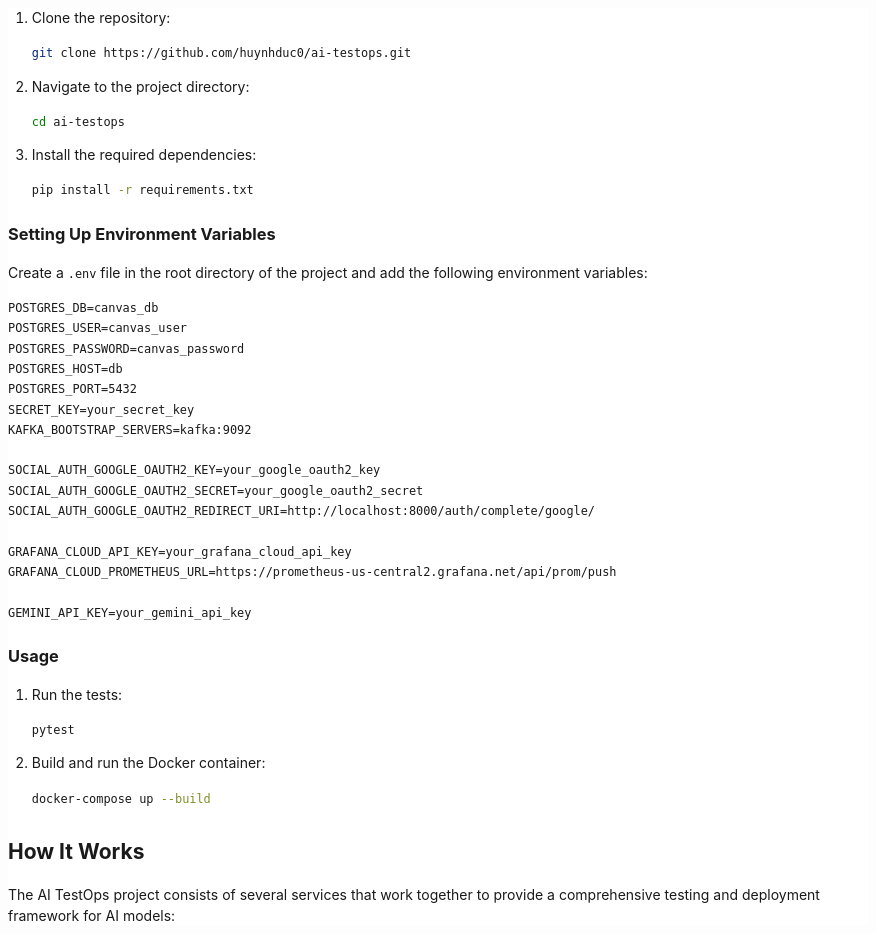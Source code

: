 1. Clone the repository:
    ```bash
    git clone https://github.com/huynhduc0/ai-testops.git
    ```
2. Navigate to the project directory:
    ```bash
    cd ai-testops
    ```
3. Install the required dependencies:
    ```bash
    pip install -r requirements.txt
    ```

### Setting Up Environment Variables

Create a `.env` file in the root directory of the project and add the following environment variables:

```
POSTGRES_DB=canvas_db
POSTGRES_USER=canvas_user
POSTGRES_PASSWORD=canvas_password
POSTGRES_HOST=db
POSTGRES_PORT=5432
SECRET_KEY=your_secret_key
KAFKA_BOOTSTRAP_SERVERS=kafka:9092

SOCIAL_AUTH_GOOGLE_OAUTH2_KEY=your_google_oauth2_key
SOCIAL_AUTH_GOOGLE_OAUTH2_SECRET=your_google_oauth2_secret
SOCIAL_AUTH_GOOGLE_OAUTH2_REDIRECT_URI=http://localhost:8000/auth/complete/google/

GRAFANA_CLOUD_API_KEY=your_grafana_cloud_api_key
GRAFANA_CLOUD_PROMETHEUS_URL=https://prometheus-us-central2.grafana.net/api/prom/push

GEMINI_API_KEY=your_gemini_api_key
```

### Usage

1. Run the tests:
    ```bash
    pytest
    ```
2. Build and run the Docker container:
    ```bash
    docker-compose up --build
    ```

## How It Works

The AI TestOps project consists of several services that work together to provide a comprehensive testing and deployment framework for AI models:
